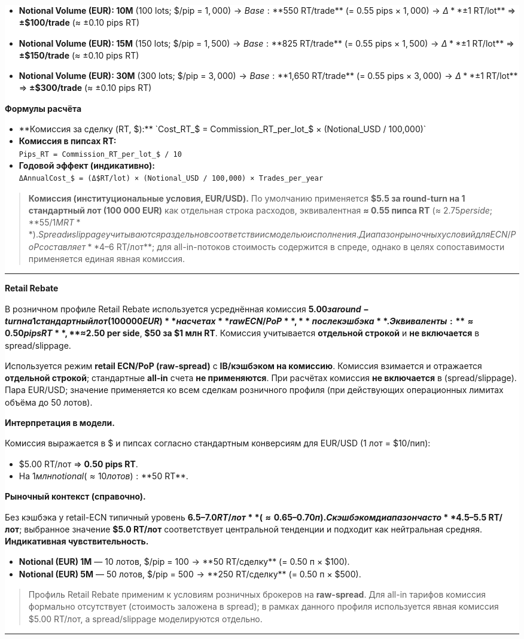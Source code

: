 - **Notional Volume (EUR): 10M** (100 lots; $/pip = $1,000)
  → Base: **$550 RT/trade** (= 0.55 pips × $1,000)
  → Δ**±$1 RT/lot** ⇒ **±$100/trade** (≈ ±0.10 pips RT)

- **Notional Volume (EUR): 15M** (150 lots; $/pip = $1,500)
  → Base: **$825 RT/trade** (= 0.55 pips × $1,500)
  → Δ**±$1 RT/lot** ⇒ **±$150/trade** (≈ ±0.10 pips RT)

- **Notional Volume (EUR): 30M** (300 lots; $/pip = $3,000)
  → Base: **$1,650 RT/trade** (= 0.55 pips × $3,000)
  → Δ**±$1 RT/lot** ⇒ **±$300/trade** (≈ ±0.10 pips RT)

**Формулы расчёта**
- **Комиссия за сделку (RT, $):**  
  `Cost_RT_$ = Commission_RT_per_lot_$ × (Notional_USD / 100,000)`
- **Комиссия в пипсах RT:**  
  `Pips_RT = Commission_RT_per_lot_$ / 10`
- **Годовой эффект (индикативно):**  
  `ΔAnnualCost_$ = (Δ$RT/lot) × (Notional_USD / 100,000) × Trades_per_year`

> **Комиссия (институциональные условия, EUR/USD).** По умолчанию применяется **$5.5 за round-turn на 1 стандартный лот (100 000 EUR)** как отдельная строка расходов, эквивалентная **≈ 0.55 пипса RT** (≈ $2.75 per side; **$55/$1M RT**). Spread и slippage учитываются раздельно в соответствии с моделью исполнения. Диапазон рыночных условий для ECN/PoP составляет **$4–6 RT/лот**; для all-in-потоков стоимость содержится в спреде, однако в целях сопоставимости применяется единая явная комиссия.

---

**Retail Rebate**
 
В розничном профиле Retail Rebate используется усреднённая комиссия **$5.00 за round-turn на 1 стандартный лот (100 000 EUR)** на счетах **raw ECN/PoP**, **после кэшбэка**. Эквиваленты: **≈0.50 pips RT**, **≈$2.50 per side**, **$50 за $1 млн RT**. Комиссия учитывается **отдельной строкой** и **не включается** в spread/slippage.

Используется режим **retail ECN/PoP (raw-spread)** с **IB/кэшбэком на комиссию**. Комиссия взимается и отражается **отдельной строкой**; стандартные **all-in** счета **не применяются**. При расчётах комиссия **не включается** в (spread/slippage). Пара EUR/USD; значение применяется ко всем сделкам розничного профиля (при действующих операционных лимитах объёма до 50 лотов).

**Интерпретация в модели.**  

Комиссия выражается в $ и пипсах согласно стандартным конверсиям для EUR/USD (1 лот = $10/пип):
- $5.00 RT/лот ⇒ **0.50 pips RT**.  
- На $1 млн notional (≈ 10 лотов): **$50 RT**.

**Рыночный контекст (справочно).**  

Без кэшбэка у retail-ECN типичный уровень **$6.5–7.0 RT/лот** (≈ 0.65–0.70 п). С кэшбэком диапазон часто **$4.5–5.5 RT/лот**; выбранное значение **$5.0 RT/лот** соответствует центральной тенденции и подходит как нейтральная средняя.
**Индикативная чувствительность.**
- **Notional (EUR) 1M** — 10 лотов, $/pip = $100 → **$50 RT/сделку** (= 0.50 п × $100).
- **Notional (EUR) 5M** — 50 лотов, $/pip = $500 → **$250 RT/сделку** (= 0.50 п × $500).  

> Профиль Retail Rebate применим к условиям розничных брокеров на **raw-spread**. Для all-in тарифов комиссия формально отсутствует (стоимость заложена в spread); в рамках данного профиля используется явная комиссия $5.00 RT/лот, а spread/slippage моделируются отдельно.

---